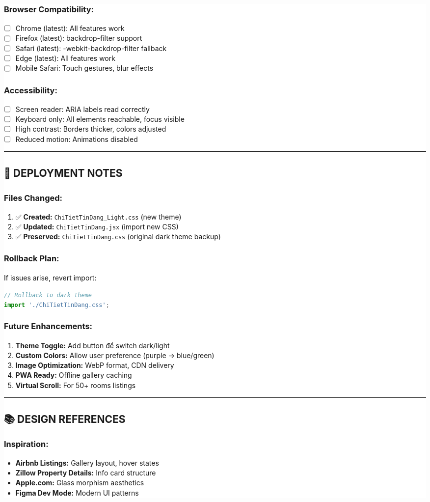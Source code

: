 ### **Browser Compatibility:**

- [ ] Chrome (latest): All features work
- [ ] Firefox (latest): backdrop-filter support
- [ ] Safari (latest): -webkit-backdrop-filter fallback
- [ ] Edge (latest): All features work
- [ ] Mobile Safari: Touch gestures, blur effects

### **Accessibility:**

- [ ] Screen reader: ARIA labels read correctly
- [ ] Keyboard only: All elements reachable, focus visible
- [ ] High contrast: Borders thicker, colors adjusted
- [ ] Reduced motion: Animations disabled

---

## 🚀 DEPLOYMENT NOTES

### **Files Changed:**

1. ✅ **Created:** `ChiTietTinDang_Light.css` (new theme)
2. ✅ **Updated:** `ChiTietTinDang.jsx` (import new CSS)
3. ✅ **Preserved:** `ChiTietTinDang.css` (original dark theme backup)

### **Rollback Plan:**

If issues arise, revert import:
```javascript
// Rollback to dark theme
import './ChiTietTinDang.css';
```

### **Future Enhancements:**

1. **Theme Toggle:** Add button để switch dark/light
2. **Custom Colors:** Allow user preference (purple → blue/green)
3. **Image Optimization:** WebP format, CDN delivery
4. **PWA Ready:** Offline gallery caching
5. **Virtual Scroll:** For 50+ rooms listings

---

## 📚 DESIGN REFERENCES

### **Inspiration:**

- **Airbnb Listings:** Gallery layout, hover states
- **Zillow Property Details:** Info card structure
- **Apple.com:** Glass morphism aesthetics
- **Figma Dev Mode:** Modern UI patterns
